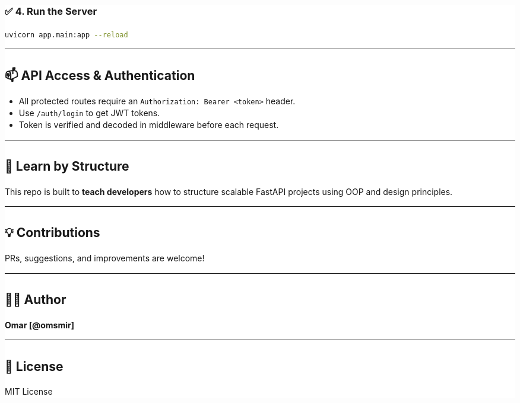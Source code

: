 ### ✅ 4. Run the Server

```bash
uvicorn app.main:app --reload
```

---

## 📫 API Access & Authentication

- All protected routes require an `Authorization: Bearer <token>` header.
- Use `/auth/login` to get JWT tokens.
- Token is verified and decoded in middleware before each request.

---

## 📘 Learn by Structure

This repo is built to **teach developers** how to structure scalable FastAPI projects using OOP and design principles.


---


## 💡 Contributions

PRs, suggestions, and improvements are welcome!

---

## 🧑‍💻 Author

**Omar [@omsmir]**

---

## 📜 License

MIT License